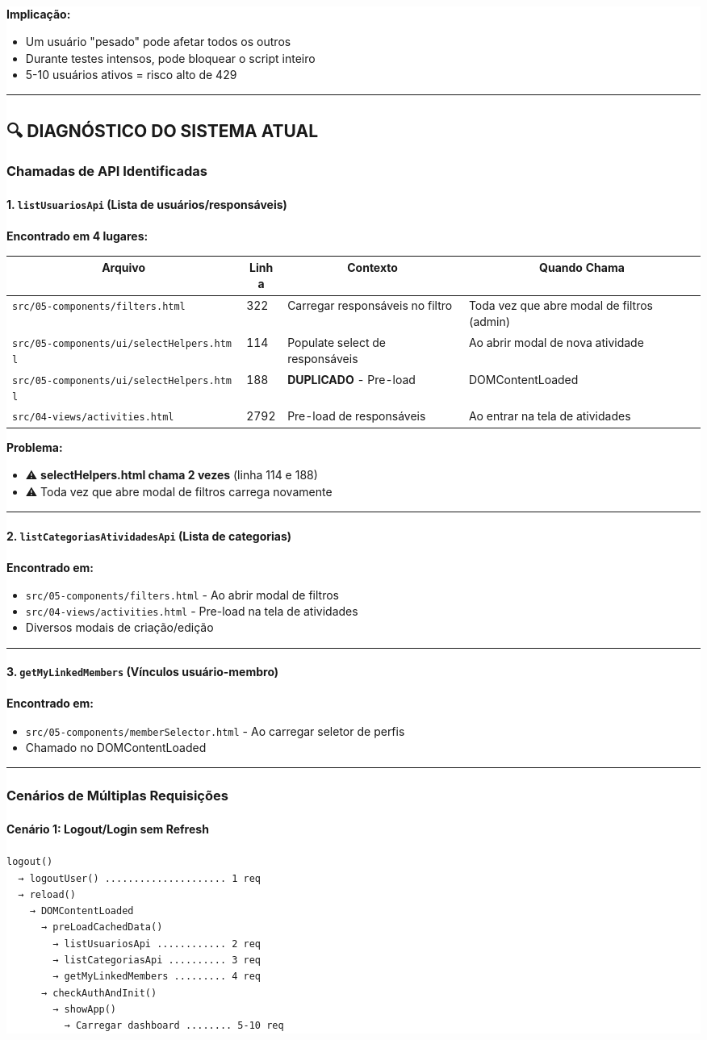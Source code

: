 **Implicação:**
- Um usuário "pesado" pode afetar todos os outros
- Durante testes intensos, pode bloquear o script inteiro
- 5-10 usuários ativos = risco alto de 429

---

## 🔍 DIAGNÓSTICO DO SISTEMA ATUAL

### Chamadas de API Identificadas

#### **1. `listUsuariosApi`** (Lista de usuários/responsáveis)

**Encontrado em 4 lugares:**

| Arquivo | Linha | Contexto | Quando Chama |
|---------|-------|----------|--------------|
| `src/05-components/filters.html` | 322 | Carregar responsáveis no filtro | Toda vez que abre modal de filtros (admin) |
| `src/05-components/ui/selectHelpers.html` | 114 | Populate select de responsáveis | Ao abrir modal de nova atividade |
| `src/05-components/ui/selectHelpers.html` | 188 | **DUPLICADO** - Pre-load | DOMContentLoaded |
| `src/04-views/activities.html` | 2792 | Pre-load de responsáveis | Ao entrar na tela de atividades |

**Problema:**
- ⚠️ **selectHelpers.html chama 2 vezes** (linha 114 e 188)
- ⚠️ Toda vez que abre modal de filtros carrega novamente

---

#### **2. `listCategoriasAtividadesApi`** (Lista de categorias)

**Encontrado em:**
- `src/05-components/filters.html` - Ao abrir modal de filtros
- `src/04-views/activities.html` - Pre-load na tela de atividades
- Diversos modais de criação/edição

---

#### **3. `getMyLinkedMembers`** (Vínculos usuário-membro)

**Encontrado em:**
- `src/05-components/memberSelector.html` - Ao carregar seletor de perfis
- Chamado no DOMContentLoaded

---

### Cenários de Múltiplas Requisições

#### **Cenário 1: Logout/Login sem Refresh**
```
logout()
  → logoutUser() ..................... 1 req
  → reload()
    → DOMContentLoaded
      → preLoadCachedData()
        → listUsuariosApi ............ 2 req
        → listCategoriasApi .......... 3 req
        → getMyLinkedMembers ......... 4 req
      → checkAuthAndInit()
        → showApp()
          → Carregar dashboard ........ 5-10 req
```
